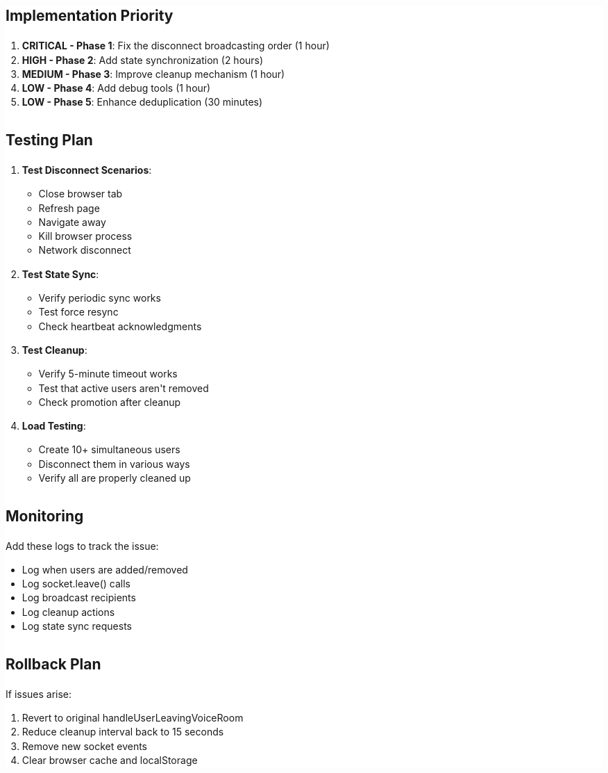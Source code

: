 ```javascript
```

## Implementation Priority

1. **CRITICAL - Phase 1**: Fix the disconnect broadcasting order (1 hour)
2. **HIGH - Phase 2**: Add state synchronization (2 hours)
3. **MEDIUM - Phase 3**: Improve cleanup mechanism (1 hour)
4. **LOW - Phase 4**: Add debug tools (1 hour)
5. **LOW - Phase 5**: Enhance deduplication (30 minutes)

## Testing Plan

1. **Test Disconnect Scenarios**:
   - Close browser tab
   - Refresh page
   - Navigate away
   - Kill browser process
   - Network disconnect

2. **Test State Sync**:
   - Verify periodic sync works
   - Test force resync
   - Check heartbeat acknowledgments

3. **Test Cleanup**:
   - Verify 5-minute timeout works
   - Test that active users aren't removed
   - Check promotion after cleanup

4. **Load Testing**:
   - Create 10+ simultaneous users
   - Disconnect them in various ways
   - Verify all are properly cleaned up

## Monitoring

Add these logs to track the issue:
- Log when users are added/removed
- Log socket.leave() calls
- Log broadcast recipients
- Log cleanup actions
- Log state sync requests

## Rollback Plan

If issues arise:
1. Revert to original handleUserLeavingVoiceRoom
2. Reduce cleanup interval back to 15 seconds
3. Remove new socket events
4. Clear browser cache and localStorage